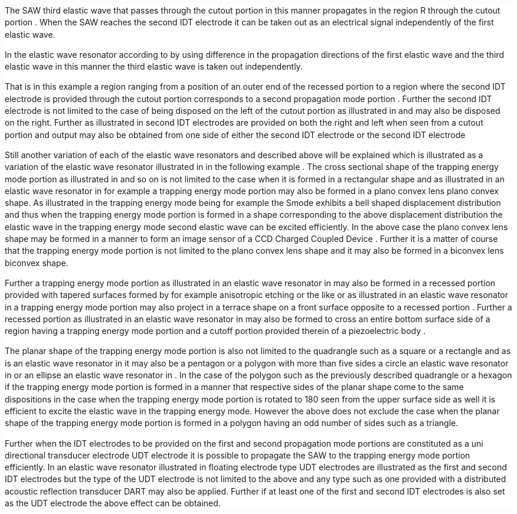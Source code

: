The SAW third elastic wave that passes through the cutout portion in this manner propagates in the region R through the cutout portion . When the SAW reaches the second IDT electrode it can be taken out as an electrical signal independently of the first elastic wave.

In the elastic wave resonator according to by using difference in the propagation directions of the first elastic wave and the third elastic wave in this manner the third elastic wave is taken out independently.

That is in this example a region ranging from a position of an outer end of the recessed portion to a region where the second IDT electrode is provided through the cutout portion corresponds to a second propagation mode portion . Further the second IDT electrode is not limited to the case of being disposed on the left of the cutout portion as illustrated in and may also be disposed on the right. Further as illustrated in second IDT electrodes are provided on both the right and left when seen from a cutout portion and output may also be obtained from one side of either the second IDT electrode or the second IDT electrode

Still another variation of each of the elastic wave resonators and described above will be explained which is illustrated as a variation of the elastic wave resonator illustrated in in the following example . The cross sectional shape of the trapping energy mode portion as illustrated in and so on is not limited to the case when it is formed in a rectangular shape and as illustrated in an elastic wave resonator in for example a trapping energy mode portion may also be formed in a plano convex lens plano convex shape. As illustrated in the trapping energy mode being for example the Smode exhibits a bell shaped displacement distribution and thus when the trapping energy mode portion is formed in a shape corresponding to the above displacement distribution the elastic wave in the trapping energy mode second elastic wave can be excited efficiently. In the above case the plano convex lens shape may be formed in a manner to form an image sensor of a CCD Charged Coupled Device . Further it is a matter of course that the trapping energy mode portion is not limited to the plano convex lens shape and it may also be formed in a biconvex lens biconvex shape.

Further a trapping energy mode portion as illustrated in an elastic wave resonator in may also be formed in a recessed portion provided with tapered surfaces formed by for example anisotropic etching or the like or as illustrated in an elastic wave resonator in a trapping energy mode portion may also project in a terrace shape on a front surface opposite to a recessed portion . Further a recessed portion as illustrated in an elastic wave resonator in may also be formed to cross an entire bottom surface side of a region having a trapping energy mode portion and a cutoff portion provided therein of a piezoelectric body .

The planar shape of the trapping energy mode portion is also not limited to the quadrangle such as a square or a rectangle and as is an elastic wave resonator in it may also be a pentagon or a polygon with more than five sides a circle an elastic wave resonator in or an ellipse an elastic wave resonator in . In the case of the polygon such as the previously described quadrangle or a hexagon if the trapping energy mode portion is formed in a manner that respective sides of the planar shape come to the same dispositions in the case when the trapping energy mode portion is rotated to 180 seen from the upper surface side as well it is efficient to excite the elastic wave in the trapping energy mode. However the above does not exclude the case when the planar shape of the trapping energy mode portion is formed in a polygon having an odd number of sides such as a triangle.

Further when the IDT electrodes to be provided on the first and second propagation mode portions are constituted as a uni directional transducer electrode UDT electrode it is possible to propagate the SAW to the trapping energy mode portion efficiently. In an elastic wave resonator illustrated in floating electrode type UDT electrodes are illustrated as the first and second IDT electrodes but the type of the UDT electrode is not limited to the above and any type such as one provided with a distributed acoustic reflection transducer DART may also be applied. Further if at least one of the first and second IDT electrodes is also set as the UDT electrode the above effect can be obtained.
